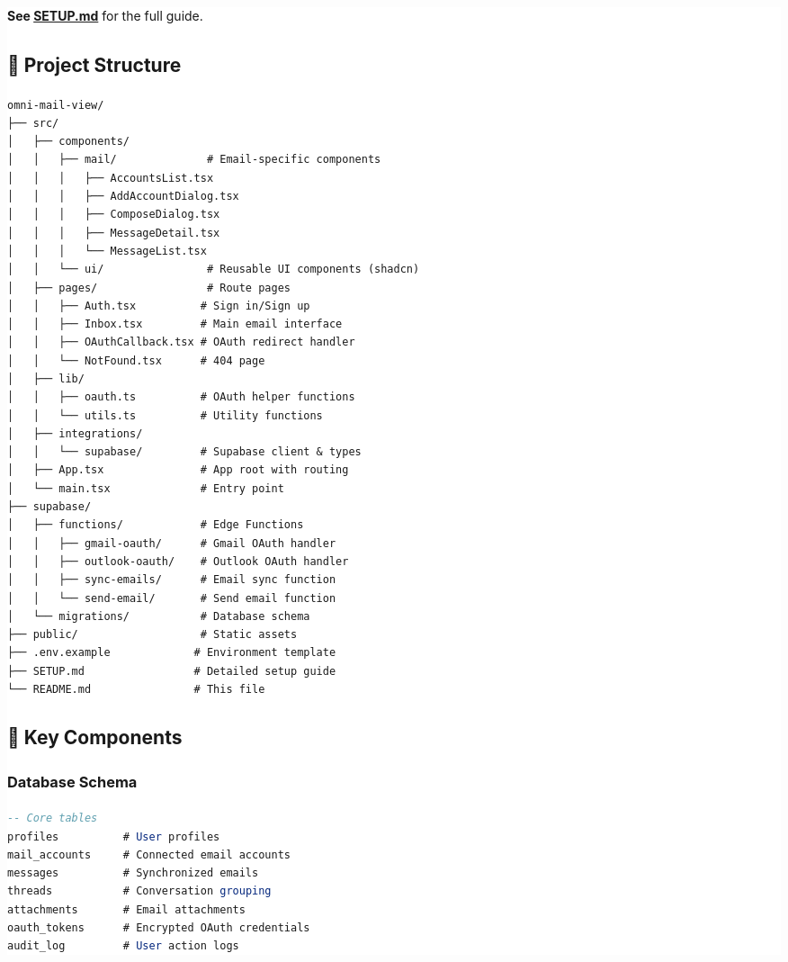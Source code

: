 **See [SETUP.md](./SETUP.md)** for the full guide.

## 📁 Project Structure

```
omni-mail-view/
├── src/
│   ├── components/
│   │   ├── mail/              # Email-specific components
│   │   │   ├── AccountsList.tsx
│   │   │   ├── AddAccountDialog.tsx
│   │   │   ├── ComposeDialog.tsx
│   │   │   ├── MessageDetail.tsx
│   │   │   └── MessageList.tsx
│   │   └── ui/                # Reusable UI components (shadcn)
│   ├── pages/                 # Route pages
│   │   ├── Auth.tsx          # Sign in/Sign up
│   │   ├── Inbox.tsx         # Main email interface
│   │   ├── OAuthCallback.tsx # OAuth redirect handler
│   │   └── NotFound.tsx      # 404 page
│   ├── lib/
│   │   ├── oauth.ts          # OAuth helper functions
│   │   └── utils.ts          # Utility functions
│   ├── integrations/
│   │   └── supabase/         # Supabase client & types
│   ├── App.tsx               # App root with routing
│   └── main.tsx              # Entry point
├── supabase/
│   ├── functions/            # Edge Functions
│   │   ├── gmail-oauth/      # Gmail OAuth handler
│   │   ├── outlook-oauth/    # Outlook OAuth handler
│   │   ├── sync-emails/      # Email sync function
│   │   └── send-email/       # Send email function
│   └── migrations/           # Database schema
├── public/                   # Static assets
├── .env.example             # Environment template
├── SETUP.md                 # Detailed setup guide
└── README.md                # This file
```

## 🎯 Key Components

### Database Schema

```sql
-- Core tables
profiles          # User profiles
mail_accounts     # Connected email accounts
messages          # Synchronized emails
threads           # Conversation grouping
attachments       # Email attachments
oauth_tokens      # Encrypted OAuth credentials
audit_log         # User action logs
```
